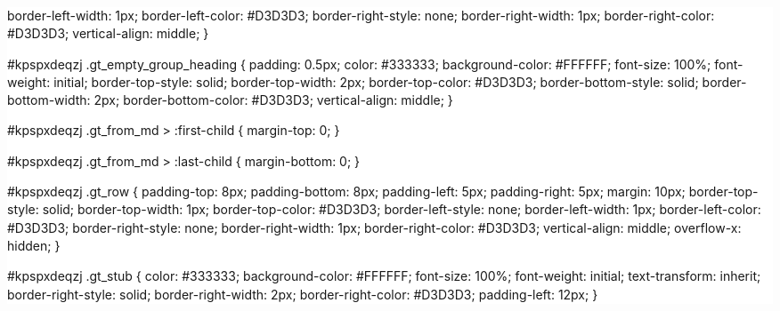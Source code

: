   border-left-width: 1px;
  border-left-color: #D3D3D3;
  border-right-style: none;
  border-right-width: 1px;
  border-right-color: #D3D3D3;
  vertical-align: middle;
}

#kpspxdeqzj .gt_empty_group_heading {
  padding: 0.5px;
  color: #333333;
  background-color: #FFFFFF;
  font-size: 100%;
  font-weight: initial;
  border-top-style: solid;
  border-top-width: 2px;
  border-top-color: #D3D3D3;
  border-bottom-style: solid;
  border-bottom-width: 2px;
  border-bottom-color: #D3D3D3;
  vertical-align: middle;
}

#kpspxdeqzj .gt_from_md > :first-child {
  margin-top: 0;
}

#kpspxdeqzj .gt_from_md > :last-child {
  margin-bottom: 0;
}

#kpspxdeqzj .gt_row {
  padding-top: 8px;
  padding-bottom: 8px;
  padding-left: 5px;
  padding-right: 5px;
  margin: 10px;
  border-top-style: solid;
  border-top-width: 1px;
  border-top-color: #D3D3D3;
  border-left-style: none;
  border-left-width: 1px;
  border-left-color: #D3D3D3;
  border-right-style: none;
  border-right-width: 1px;
  border-right-color: #D3D3D3;
  vertical-align: middle;
  overflow-x: hidden;
}

#kpspxdeqzj .gt_stub {
  color: #333333;
  background-color: #FFFFFF;
  font-size: 100%;
  font-weight: initial;
  text-transform: inherit;
  border-right-style: solid;
  border-right-width: 2px;
  border-right-color: #D3D3D3;
  padding-left: 12px;
}
